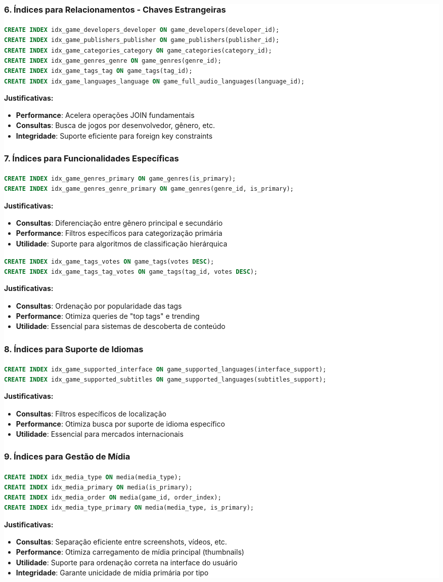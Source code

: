 ### 6. **Índices para Relacionamentos - Chaves Estrangeiras**

```sql
CREATE INDEX idx_game_developers_developer ON game_developers(developer_id);
CREATE INDEX idx_game_publishers_publisher ON game_publishers(publisher_id);
CREATE INDEX idx_game_categories_category ON game_categories(category_id);
CREATE INDEX idx_game_genres_genre ON game_genres(genre_id);
CREATE INDEX idx_game_tags_tag ON game_tags(tag_id);
CREATE INDEX idx_game_languages_language ON game_full_audio_languages(language_id);
```
**Justificativas:**
- **Performance**: Acelera operações JOIN fundamentais
- **Consultas**: Busca de jogos por desenvolvedor, gênero, etc.
- **Integridade**: Suporte eficiente para foreign key constraints

### 7. **Índices para Funcionalidades Específicas**

```sql
CREATE INDEX idx_game_genres_primary ON game_genres(is_primary);
CREATE INDEX idx_game_genres_genre_primary ON game_genres(genre_id, is_primary);
```
**Justificativas:**
- **Consultas**: Diferenciação entre gênero principal e secundário
- **Performance**: Filtros específicos para categorização primária
- **Utilidade**: Suporte para algoritmos de classificação hierárquica

```sql
CREATE INDEX idx_game_tags_votes ON game_tags(votes DESC);
CREATE INDEX idx_game_tags_tag_votes ON game_tags(tag_id, votes DESC);
```
**Justificativas:**
- **Consultas**: Ordenação por popularidade das tags
- **Performance**: Otimiza queries de "top tags" e trending
- **Utilidade**: Essencial para sistemas de descoberta de conteúdo

### 8. **Índices para Suporte de Idiomas**

```sql
CREATE INDEX idx_game_supported_interface ON game_supported_languages(interface_support);
CREATE INDEX idx_game_supported_subtitles ON game_supported_languages(subtitles_support);
```
**Justificativas:**
- **Consultas**: Filtros específicos de localização
- **Performance**: Otimiza busca por suporte de idioma específico
- **Utilidade**: Essencial para mercados internacionais

### 9. **Índices para Gestão de Mídia**

```sql
CREATE INDEX idx_media_type ON media(media_type);
CREATE INDEX idx_media_primary ON media(is_primary);
CREATE INDEX idx_media_order ON media(game_id, order_index);
CREATE INDEX idx_media_type_primary ON media(media_type, is_primary);
```
**Justificativas:**
- **Consultas**: Separação eficiente entre screenshots, vídeos, etc.
- **Performance**: Otimiza carregamento de mídia principal (thumbnails)
- **Utilidade**: Suporte para ordenação correta na interface do usuário
- **Integridade**: Garante unicidade de mídia primária por tipo